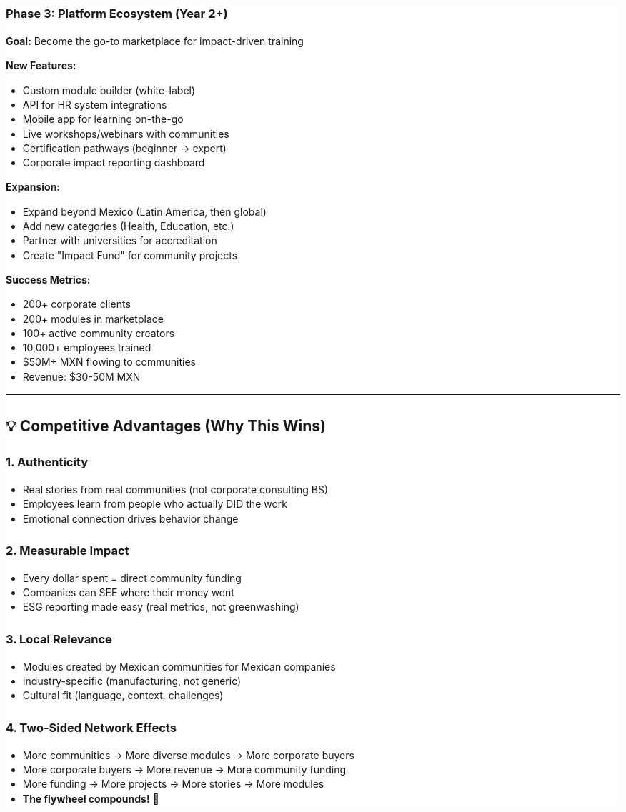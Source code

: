 ### **Phase 3: Platform Ecosystem (Year 2+)**

**Goal:** Become the go-to marketplace for impact-driven training

**New Features:**
- Custom module builder (white-label)
- API for HR system integrations
- Mobile app for learning on-the-go
- Live workshops/webinars with communities
- Certification pathways (beginner → expert)
- Corporate impact reporting dashboard

**Expansion:**
- Expand beyond Mexico (Latin America, then global)
- Add new categories (Health, Education, etc.)
- Partner with universities for accreditation
- Create "Impact Fund" for community projects

**Success Metrics:**
- 200+ corporate clients
- 200+ modules in marketplace
- 100+ active community creators
- 10,000+ employees trained
- $50M+ MXN flowing to communities
- Revenue: $30-50M MXN

---

## 💡 Competitive Advantages (Why This Wins)

### **1. Authenticity**
- Real stories from real communities (not corporate consulting BS)
- Employees learn from people who actually DID the work
- Emotional connection drives behavior change

### **2. Measurable Impact**
- Every dollar spent = direct community funding
- Companies can SEE where their money went
- ESG reporting made easy (real metrics, not greenwashing)

### **3. Local Relevance**
- Modules created by Mexican communities for Mexican companies
- Industry-specific (manufacturing, not generic)
- Cultural fit (language, context, challenges)

### **4. Two-Sided Network Effects**
- More communities → More diverse modules → More corporate buyers
- More corporate buyers → More revenue → More community funding
- More funding → More projects → More stories → More modules
- **The flywheel compounds!** 🔄
